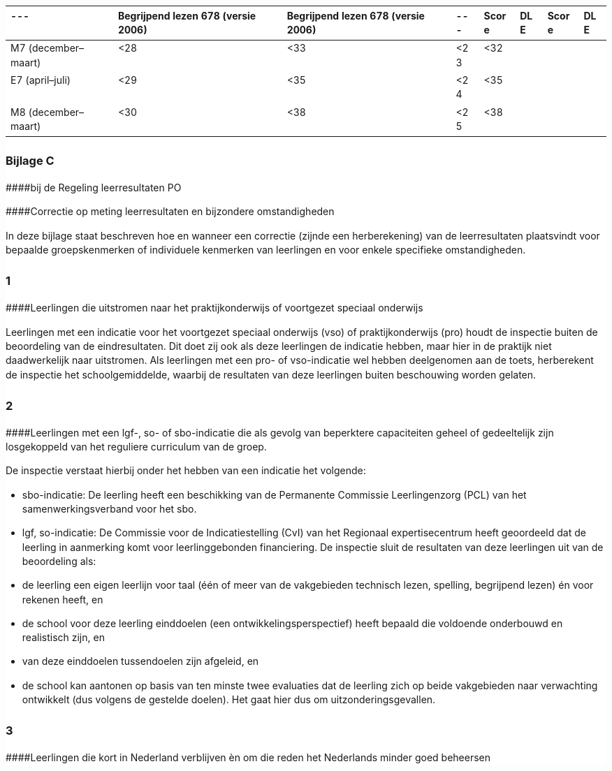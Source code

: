 |--- | Begrijpend lezen 678 (versie 2006)  | Begrijpend lezen 678 (versie 2006)  |--- | Score  | DLE  | Score   | DLE  |
|:---|:---|:---|:---|:---|:---|:---|:---|
| M7 (december–maart)  | <28  | <33  | <23  | <32  |
| E7 (april–juli)  | <29  | <35  | <24  | <35  |
| M8 (december–maart)  | <30  | <38  | <25  | <38  |

### Bijlage  C  

####bij de Regeling leerresultaten PO

####Correctie op meting leerresultaten en bijzondere omstandigheden

In deze bijlage staat beschreven hoe en wanneer een correctie (zijnde een herberekening) van de leerresultaten plaatsvindt voor bepaalde groepskenmerken of individuele kenmerken van leerlingen en voor enkele specifieke omstandigheden. 

### 1  

####Leerlingen die uitstromen naar het praktijkonderwijs of voortgezet speciaal onderwijs

Leerlingen met een indicatie voor het voortgezet speciaal onderwijs (vso) of praktijkonderwijs (pro) houdt de inspectie buiten de beoordeling van de eindresultaten. Dit doet zij ook als deze leerlingen de indicatie hebben, maar hier in de praktijk niet daadwerkelijk naar uitstromen. Als leerlingen met een pro- of vso-indicatie wel hebben deelgenomen aan de toets, herberekent de inspectie het schoolgemiddelde, waarbij de resultaten van deze leerlingen buiten beschouwing worden gelaten. 

### 2  

####Leerlingen met een lgf-, so- of sbo-indicatie die als gevolg van beperktere capaciteiten geheel of gedeeltelijk zijn losgekoppeld van het reguliere curriculum van de groep.

De inspectie verstaat hierbij onder het hebben van een indicatie het volgende: 

* sbo-indicatie: De leerling heeft een beschikking van de Permanente Commissie Leerlingenzorg (PCL) van het samenwerkingsverband voor het sbo.  

* lgf, so-indicatie: De Commissie voor de Indicatiestelling (CvI) van het Regionaal expertisecentrum heeft geoordeeld dat de leerling in aanmerking komt voor leerlinggebonden financiering.   De inspectie sluit de resultaten van deze leerlingen uit van de beoordeling als: 

* de leerling een eigen leerlijn voor taal (één of meer van de vakgebieden technisch lezen, spelling, begrijpend lezen) én voor rekenen heeft, en  

* de school voor deze leerling einddoelen (een ontwikkelingsperspectief) heeft bepaald die voldoende onderbouwd en realistisch zijn, en  

* van deze einddoelen tussendoelen zijn afgeleid, en  

* de school kan aantonen op basis van ten minste twee evaluaties dat de leerling zich op beide vakgebieden naar verwachting ontwikkelt (dus volgens de gestelde doelen).   Het gaat hier dus om uitzonderingsgevallen. 

### 3  

####Leerlingen die kort in Nederland verblijven èn om die reden het Nederlands minder goed beheersen

